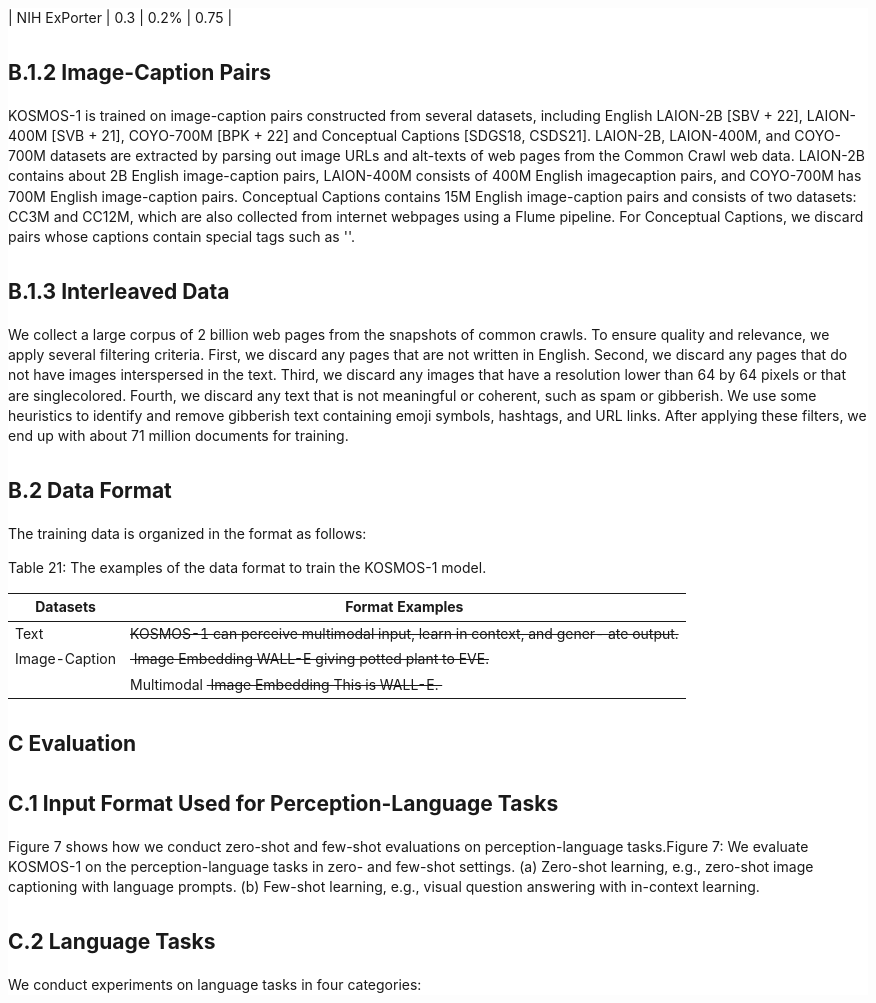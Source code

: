 | NIH ExPorter      |                0.3 | 0.2%         |     0.75 |

## B.1.2 Image-Caption Pairs

KOSMOS-1 is trained on image-caption pairs constructed from several datasets, including English LAION-2B [SBV + 22], LAION-400M [SVB + 21], COYO-700M [BPK + 22] and Conceptual Captions [SDGS18, CSDS21]. LAION-2B, LAION-400M, and COYO-700M datasets are extracted by parsing out image URLs and alt-texts of web pages from the Common Crawl web data. LAION-2B contains about 2B English image-caption pairs, LAION-400M consists of 400M English imagecaption pairs, and COYO-700M has 700M English image-caption pairs. Conceptual Captions contains 15M English image-caption pairs and consists of two datasets: CC3M and CC12M, which are also collected from internet webpages using a Flume pipeline. For Conceptual Captions, we discard pairs whose captions contain special tags such as '<PERSON>'.

## B.1.3 Interleaved Data

We collect a large corpus of 2 billion web pages from the snapshots of common crawls. To ensure quality and relevance, we apply several filtering criteria. First, we discard any pages that are not written in English. Second, we discard any pages that do not have images interspersed in the text. Third, we discard any images that have a resolution lower than 64 by 64 pixels or that are singlecolored. Fourth, we discard any text that is not meaningful or coherent, such as spam or gibberish. We use some heuristics to identify and remove gibberish text containing emoji symbols, hashtags, and URL links. After applying these filters, we end up with about 71 million documents for training.

## B.2 Data Format

The training data is organized in the format as follows:

Table 21: The examples of the data format to train the KOSMOS-1 model.

| Datasets      | Format Examples                                                                           |
|---------------|-------------------------------------------------------------------------------------------|
| Text          | <s> KOSMOS-1 can perceive multimodal input, learn in context, and gener- ate output. </s> |
| Image-Caption | <s> <image> Image Embedding </image> WALL-E giving potted plant to EVE. </s>              |
|               | Multimodal <s> <image> Image Embedding </image> This is WALL-E. <image>                   |

## C Evaluation

## C.1 Input Format Used for Perception-Language Tasks

Figure 7 shows how we conduct zero-shot and few-shot evaluations on perception-language tasks.Figure 7: We evaluate KOSMOS-1 on the perception-language tasks in zero- and few-shot settings. (a) Zero-shot learning, e.g., zero-shot image captioning with language prompts. (b) Few-shot learning, e.g., visual question answering with in-context learning.



## C.2 Language Tasks

We conduct experiments on language tasks in four categories:

